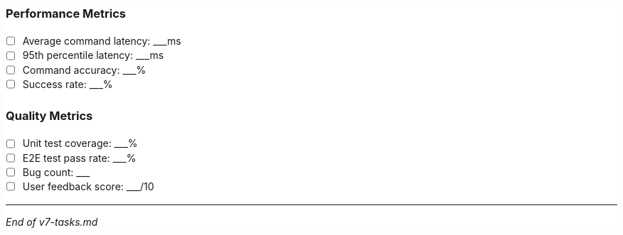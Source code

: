### Performance Metrics
- [ ] Average command latency: ___ms
- [ ] 95th percentile latency: ___ms
- [ ] Command accuracy: ___%
- [ ] Success rate: ___%

### Quality Metrics
- [ ] Unit test coverage: ___%
- [ ] E2E test pass rate: ___%
- [ ] Bug count: ___
- [ ] User feedback score: ___/10

---

*End of v7-tasks.md*

